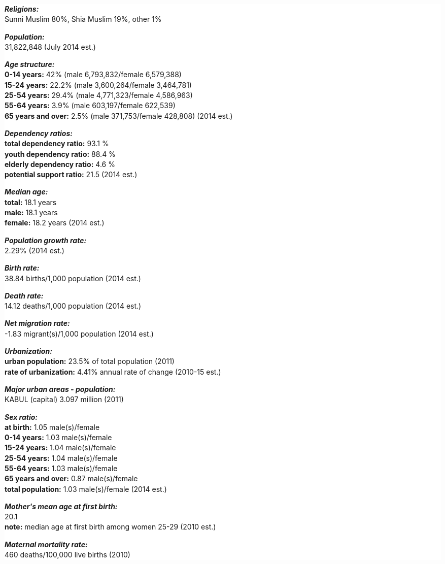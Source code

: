 **_Religions:_**   
Sunni Muslim 80%, Shia Muslim 19%, other 1%

**_Population:_**   
31,822,848 (July 2014 est.)

**_Age structure:_**   
**0-14 years:** 42% (male 6,793,832/female 6,579,388)   
**15-24 years:** 22.2% (male 3,600,264/female 3,464,781)   
**25-54 years:** 29.4% (male 4,771,323/female 4,586,963)   
**55-64 years:** 3.9% (male 603,197/female 622,539)   
**65 years and over:** 2.5% (male 371,753/female 428,808) (2014 est.)

**_Dependency ratios:_**   
**total dependency ratio:** 93.1 %   
**youth dependency ratio:** 88.4 %   
**elderly dependency ratio:** 4.6 %   
**potential support ratio:** 21.5 (2014 est.)

**_Median age:_**   
**total:** 18.1 years   
**male:** 18.1 years   
**female:** 18.2 years (2014 est.)

**_Population growth rate:_**   
2.29% (2014 est.)

**_Birth rate:_**   
38.84 births/1,000 population (2014 est.)

**_Death rate:_**   
14.12 deaths/1,000 population (2014 est.)

**_Net migration rate:_**   
-1.83 migrant(s)/1,000 population (2014 est.)

**_Urbanization:_**   
**urban population:** 23.5% of total population (2011)   
**rate of urbanization:** 4.41% annual rate of change (2010-15 est.)

**_Major urban areas - population:_**   
KABUL (capital) 3.097 million (2011)

**_Sex ratio:_**   
**at birth:** 1.05 male(s)/female   
**0-14 years:** 1.03 male(s)/female   
**15-24 years:** 1.04 male(s)/female   
**25-54 years:** 1.04 male(s)/female   
**55-64 years:** 1.03 male(s)/female   
**65 years and over:** 0.87 male(s)/female   
**total population:** 1.03 male(s)/female (2014 est.)

**_Mother's mean age at first birth:_**   
20.1   
**note:** median age at first birth among women 25-29 (2010 est.)

**_Maternal mortality rate:_**   
460 deaths/100,000 live births (2010)
